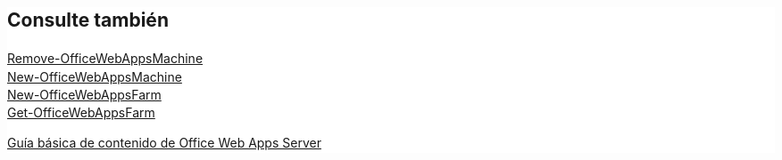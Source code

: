## Consulte también


[Remove-OfficeWebAppsMachine](https://docs.microsoft.com/en-us/powershell/module/officewebapps/remove-officewebappsmachine?view=officewebapps-ps)  
[New-OfficeWebAppsMachine](https://docs.microsoft.com/en-us/powershell/module/officewebapps/new-officewebappsmachine?view=officewebapps-ps)  
[New-OfficeWebAppsFarm](https://docs.microsoft.com/en-us/powershell/module/officewebapps/new-officewebappsfarm?view=officewebapps-ps)  
[Get-OfficeWebAppsFarm](https://docs.microsoft.com/en-us/powershell/module/officewebapps/get-officewebappsfarm?view=officewebapps-ps)  


[Guía básica de contenido de Office Web Apps Server](content-roadmap-for-office-web-apps-server.md)  
  

[](content-roadmap-for-office-web-apps-server.md)

